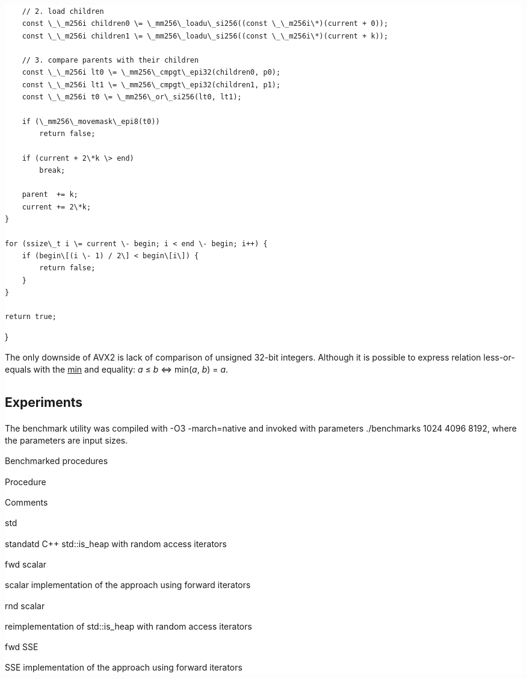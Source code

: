         // 2. load children
        const \_\_m256i children0 \= \_mm256\_loadu\_si256((const \_\_m256i\*)(current + 0));
        const \_\_m256i children1 \= \_mm256\_loadu\_si256((const \_\_m256i\*)(current + k));

        // 3. compare parents with their children
        const \_\_m256i lt0 \= \_mm256\_cmpgt\_epi32(children0, p0);
        const \_\_m256i lt1 \= \_mm256\_cmpgt\_epi32(children1, p1);
        const \_\_m256i t0 \= \_mm256\_or\_si256(lt0, lt1);

        if (\_mm256\_movemask\_epi8(t0))
            return false;

        if (current + 2\*k \> end)
            break;

        parent  += k;
        current += 2\*k;
    }

    for (ssize\_t i \= current \- begin; i < end \- begin; i++) {
        if (begin\[(i \- 1) / 2\] < begin\[i\]) {
            return false;
        }
    }

    return true;
}

The only downside of AVX2 is lack of comparison of unsigned 32-bit integers. Although it is possible to express relation less-or-equals with the [min](https://hjlebbink.github.io/x86doc/./html/PMINUB_PMINUW.html) and equality: _a_ ≤ _b_ ⇔ min(_a_, _b_) = _a_.

## Experiments

The benchmark utility was compiled with \-O3 \-march=native and invoked with parameters ./benchmarks 1024 4096 8192, where the parameters are input sizes.

Benchmarked procedures  

Procedure

Comments

std

standatd C++ std::is\_heap with random access iterators

fwd scalar

scalar implementation of the approach using forward iterators

rnd scalar

reimplementation of std::is\_heap with random access iterators

fwd SSE

SSE implementation of the approach using forward iterators
